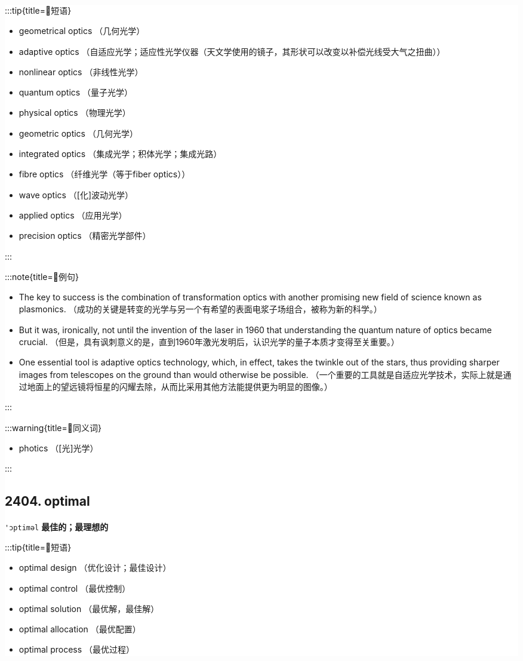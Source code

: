 :::tip{title=🤩短语}

- geometrical optics （几何光学）

- adaptive optics （自适应光学；适应性光学仪器（天文学使用的镜子，其形状可以改变以补偿光线受大气之扭曲））

- nonlinear optics （非线性光学）

- quantum optics （量子光学）

- physical optics （物理光学）

- geometric optics （几何光学）

- integrated optics （集成光学；积体光学；集成光路）

- fibre optics （纤维光学（等于fiber optics））

- wave optics （[化]波动光学）

- applied optics （应用光学）

- precision optics （精密光学部件）

:::

:::note{title=🎤例句}

- The key to success is the combination of transformation optics with another promising new field of science known as plasmonics. （成功的关键是转变的光学与另一个有希望的表面电浆子场组合，被称为新的科学。）

- But it was, ironically, not until the invention of the laser in 1960 that understanding the quantum nature of optics became crucial. （但是，具有讽刺意义的是，直到1960年激光发明后，认识光学的量子本质才变得至关重要。）

- One essential tool is adaptive optics technology, which, in effect, takes the twinkle out of the stars, thus providing sharper images from telescopes on the ground than would otherwise be possible. （一个重要的工具就是自适应光学技术，实际上就是通过地面上的望远镜将恒星的闪耀去除，从而比采用其他方法能提供更为明显的图像。）

:::

:::warning{title=🤔同义词}

- photics （[光]光学）

:::


## 2404. optimal

`'ɔptiməl`  **最佳的；最理想的**

:::tip{title=🤩短语}

- optimal design （优化设计；最佳设计）

- optimal control （最优控制）

- optimal solution （最优解，最佳解）

- optimal allocation （最优配置）

- optimal process （最优过程）
